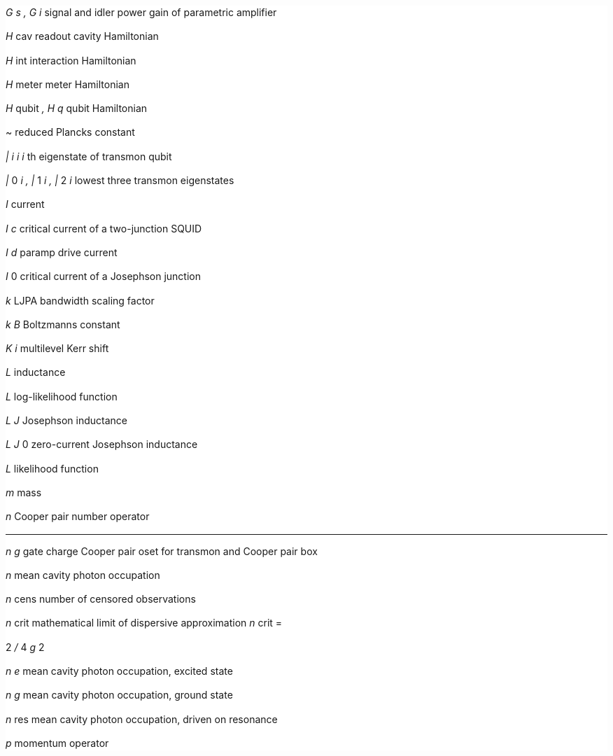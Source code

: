 _G_ _s_ _, G_ _i_ signal and idler power gain of parametric amplifier

_H_ cav readout cavity Hamiltonian

_H_ int interaction Hamiltonian

_H_ meter meter Hamiltonian

_H_ qubit _, H_ _q_ qubit Hamiltonian

~ reduced Plancks constant

_|_ _i_ _i_ _i_ th eigenstate of transmon qubit

_|_ 0 _i_ _,_ _|_ 1 _i_ _,_ _|_ 2 _i_ lowest three transmon eigenstates

_I_ current

_I_ _c_ critical current of a two-junction SQUID

_I_ _d_ paramp drive current

_I_ 0 critical current of a Josephson junction

_k_ LJPA bandwidth scaling factor

_k_ _B_ Boltzmanns constant

_K_ _i_ multilevel Kerr shift

_L_ inductance

_L_ log-likelihood function

_L_ _J_ Josephson inductance

_L_ _J_ 0 zero-current Josephson inductance

_L_ likelihood function

_m_ mass

_n_  Cooper pair number operator


-----


_n_ _g_ gate charge Cooper pair oset for transmon and Cooper pair
box

_n_  mean cavity photon occupation

_n_ cens number of censored observations

_n_ crit mathematical limit of dispersive approximation _n_ crit =

 2 _/_ 4 _g_ 2

_n_  _e_ mean cavity photon occupation, excited state

_n_  _g_ mean cavity photon occupation, ground state

_n_  res mean cavity photon occupation, driven on resonance

_p_  momentum operator
